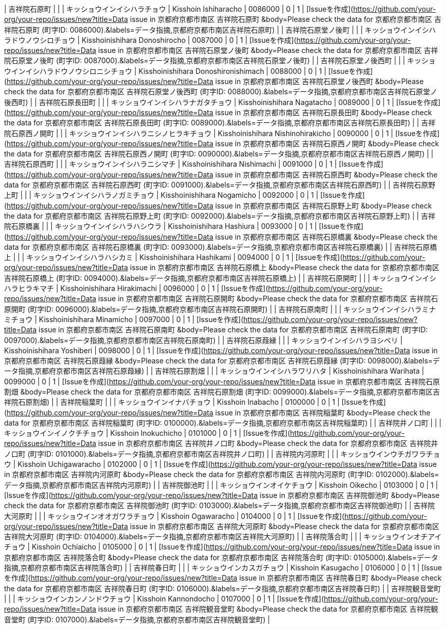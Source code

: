 | 吉祥院石原町 |  |  | キッショウインイシハラチョウ   | Kisshoin Ishiharacho | 0086000 | 0 | 1 | [Issueを作成](https://github.com/your-org/your-repo/issues/new?title=Data issue in 京都府京都市南区 吉祥院石原町  &body=Please check the data for 京都府京都市南区 吉祥院石原町   (町字ID: 0086000).&labels=データ指摘,京都府京都市南区吉祥院石原町) |
| 吉祥院石原堂ノ後町 |  |  | キッショウインイシハラドウノウシロチョウ   | Kisshoinishihara Donoshirocho | 0087000 | 0 | 1 | [Issueを作成](https://github.com/your-org/your-repo/issues/new?title=Data issue in 京都府京都市南区 吉祥院石原堂ノ後町  &body=Please check the data for 京都府京都市南区 吉祥院石原堂ノ後町   (町字ID: 0087000).&labels=データ指摘,京都府京都市南区吉祥院石原堂ノ後町) |
| 吉祥院石原堂ノ後西町 |  |  | キッショウインイシハラドウノウシロニシチョウ   | Kisshoinishihara Donoshironishimach | 0088000 | 0 | 1 | [Issueを作成](https://github.com/your-org/your-repo/issues/new?title=Data issue in 京都府京都市南区 吉祥院石原堂ノ後西町  &body=Please check the data for 京都府京都市南区 吉祥院石原堂ノ後西町   (町字ID: 0088000).&labels=データ指摘,京都府京都市南区吉祥院石原堂ノ後西町) |
| 吉祥院石原長田町 |  |  | キッショウインイシハラナガタチョウ   | Kisshoinishihara Nagatacho | 0089000 | 0 | 1 | [Issueを作成](https://github.com/your-org/your-repo/issues/new?title=Data issue in 京都府京都市南区 吉祥院石原長田町  &body=Please check the data for 京都府京都市南区 吉祥院石原長田町   (町字ID: 0089000).&labels=データ指摘,京都府京都市南区吉祥院石原長田町) |
| 吉祥院石原西ノ開町 |  |  | キッショウインイシハラニシノヒラキチョウ   | Kisshoinishihara Nishinohirakicho | 0090000 | 0 | 1 | [Issueを作成](https://github.com/your-org/your-repo/issues/new?title=Data issue in 京都府京都市南区 吉祥院石原西ノ開町  &body=Please check the data for 京都府京都市南区 吉祥院石原西ノ開町   (町字ID: 0090000).&labels=データ指摘,京都府京都市南区吉祥院石原西ノ開町) |
| 吉祥院石原西町 |  |  | キッショウインイシハラニシマチ   | Kisshoinishihara Nishimachi | 0091000 | 0 | 1 | [Issueを作成](https://github.com/your-org/your-repo/issues/new?title=Data issue in 京都府京都市南区 吉祥院石原西町  &body=Please check the data for 京都府京都市南区 吉祥院石原西町   (町字ID: 0091000).&labels=データ指摘,京都府京都市南区吉祥院石原西町) |
| 吉祥院石原野上町 |  |  | キッショウインイシハラノガミチョウ   | Kisshoinishihara Nogamicho | 0092000 | 0 | 1 | [Issueを作成](https://github.com/your-org/your-repo/issues/new?title=Data issue in 京都府京都市南区 吉祥院石原野上町  &body=Please check the data for 京都府京都市南区 吉祥院石原野上町   (町字ID: 0092000).&labels=データ指摘,京都府京都市南区吉祥院石原野上町) |
| 吉祥院石原橋裏 |  |  | キッショウインイシハラハシウラ   | Kisshoinishihara Hashiura | 0093000 | 0 | 1 | [Issueを作成](https://github.com/your-org/your-repo/issues/new?title=Data issue in 京都府京都市南区 吉祥院石原橋裏  &body=Please check the data for 京都府京都市南区 吉祥院石原橋裏   (町字ID: 0093000).&labels=データ指摘,京都府京都市南区吉祥院石原橋裏) |
| 吉祥院石原橋上 |  |  | キッショウインイシハラハシカミ   | Kisshoinishihara Hashikami | 0094000 | 0 | 1 | [Issueを作成](https://github.com/your-org/your-repo/issues/new?title=Data issue in 京都府京都市南区 吉祥院石原橋上  &body=Please check the data for 京都府京都市南区 吉祥院石原橋上   (町字ID: 0094000).&labels=データ指摘,京都府京都市南区吉祥院石原橋上) |
| 吉祥院石原開町 |  |  | キッショウインイシハラヒラキマチ   | Kisshoinishihara Hirakimachi | 0096000 | 0 | 1 | [Issueを作成](https://github.com/your-org/your-repo/issues/new?title=Data issue in 京都府京都市南区 吉祥院石原開町  &body=Please check the data for 京都府京都市南区 吉祥院石原開町   (町字ID: 0096000).&labels=データ指摘,京都府京都市南区吉祥院石原開町) |
| 吉祥院石原南町 |  |  | キッショウインイシハラミナミチョウ   | Kisshoinishihara Minamicho | 0097000 | 0 | 1 | [Issueを作成](https://github.com/your-org/your-repo/issues/new?title=Data issue in 京都府京都市南区 吉祥院石原南町  &body=Please check the data for 京都府京都市南区 吉祥院石原南町   (町字ID: 0097000).&labels=データ指摘,京都府京都市南区吉祥院石原南町) |
| 吉祥院石原葭縁 |  |  | キッショウインイシハラヨシベリ   | Kisshoinishihara Yoshiberi | 0098000 | 0 | 1 | [Issueを作成](https://github.com/your-org/your-repo/issues/new?title=Data issue in 京都府京都市南区 吉祥院石原葭縁  &body=Please check the data for 京都府京都市南区 吉祥院石原葭縁   (町字ID: 0098000).&labels=データ指摘,京都府京都市南区吉祥院石原葭縁) |
| 吉祥院石原割畑 |  |  | キッショウインイシハラワリハタ   | Kisshoinishihara Warihata | 0099000 | 0 | 1 | [Issueを作成](https://github.com/your-org/your-repo/issues/new?title=Data issue in 京都府京都市南区 吉祥院石原割畑  &body=Please check the data for 京都府京都市南区 吉祥院石原割畑   (町字ID: 0099000).&labels=データ指摘,京都府京都市南区吉祥院石原割畑) |
| 吉祥院稲葉町 |  |  | キッショウインイナバチョウ   | Kisshoin Inabacho | 0100000 | 0 | 1 | [Issueを作成](https://github.com/your-org/your-repo/issues/new?title=Data issue in 京都府京都市南区 吉祥院稲葉町  &body=Please check the data for 京都府京都市南区 吉祥院稲葉町   (町字ID: 0100000).&labels=データ指摘,京都府京都市南区吉祥院稲葉町) |
| 吉祥院井ノ口町 |  |  | キッショウインイノクチチョウ   | Kisshoin Inokuchicho | 0101000 | 0 | 1 | [Issueを作成](https://github.com/your-org/your-repo/issues/new?title=Data issue in 京都府京都市南区 吉祥院井ノ口町  &body=Please check the data for 京都府京都市南区 吉祥院井ノ口町   (町字ID: 0101000).&labels=データ指摘,京都府京都市南区吉祥院井ノ口町) |
| 吉祥院内河原町 |  |  | キッショウインウチガワラチョウ   | Kisshoin Uchigawaracho | 0102000 | 0 | 1 | [Issueを作成](https://github.com/your-org/your-repo/issues/new?title=Data issue in 京都府京都市南区 吉祥院内河原町  &body=Please check the data for 京都府京都市南区 吉祥院内河原町   (町字ID: 0102000).&labels=データ指摘,京都府京都市南区吉祥院内河原町) |
| 吉祥院御池町 |  |  | キッショウインオイケチョウ   | Kisshoin Oikecho | 0103000 | 0 | 1 | [Issueを作成](https://github.com/your-org/your-repo/issues/new?title=Data issue in 京都府京都市南区 吉祥院御池町  &body=Please check the data for 京都府京都市南区 吉祥院御池町   (町字ID: 0103000).&labels=データ指摘,京都府京都市南区吉祥院御池町) |
| 吉祥院大河原町 |  |  | キッショウインオオガワラチョウ   | Kisshoin Ogawaracho | 0104000 | 0 | 1 | [Issueを作成](https://github.com/your-org/your-repo/issues/new?title=Data issue in 京都府京都市南区 吉祥院大河原町  &body=Please check the data for 京都府京都市南区 吉祥院大河原町   (町字ID: 0104000).&labels=データ指摘,京都府京都市南区吉祥院大河原町) |
| 吉祥院落合町 |  |  | キッショウインオチアイチョウ   | Kisshoin Ochiaicho | 0105000 | 0 | 1 | [Issueを作成](https://github.com/your-org/your-repo/issues/new?title=Data issue in 京都府京都市南区 吉祥院落合町  &body=Please check the data for 京都府京都市南区 吉祥院落合町   (町字ID: 0105000).&labels=データ指摘,京都府京都市南区吉祥院落合町) |
| 吉祥院春日町 |  |  | キッショウインカスガチョウ   | Kisshoin Kasugacho | 0106000 | 0 | 1 | [Issueを作成](https://github.com/your-org/your-repo/issues/new?title=Data issue in 京都府京都市南区 吉祥院春日町  &body=Please check the data for 京都府京都市南区 吉祥院春日町   (町字ID: 0106000).&labels=データ指摘,京都府京都市南区吉祥院春日町) |
| 吉祥院観音堂町 |  |  | キッショウインカンノンドウチョウ   | Kisshoin Kannondocho | 0107000 | 0 | 1 | [Issueを作成](https://github.com/your-org/your-repo/issues/new?title=Data issue in 京都府京都市南区 吉祥院観音堂町  &body=Please check the data for 京都府京都市南区 吉祥院観音堂町   (町字ID: 0107000).&labels=データ指摘,京都府京都市南区吉祥院観音堂町) |